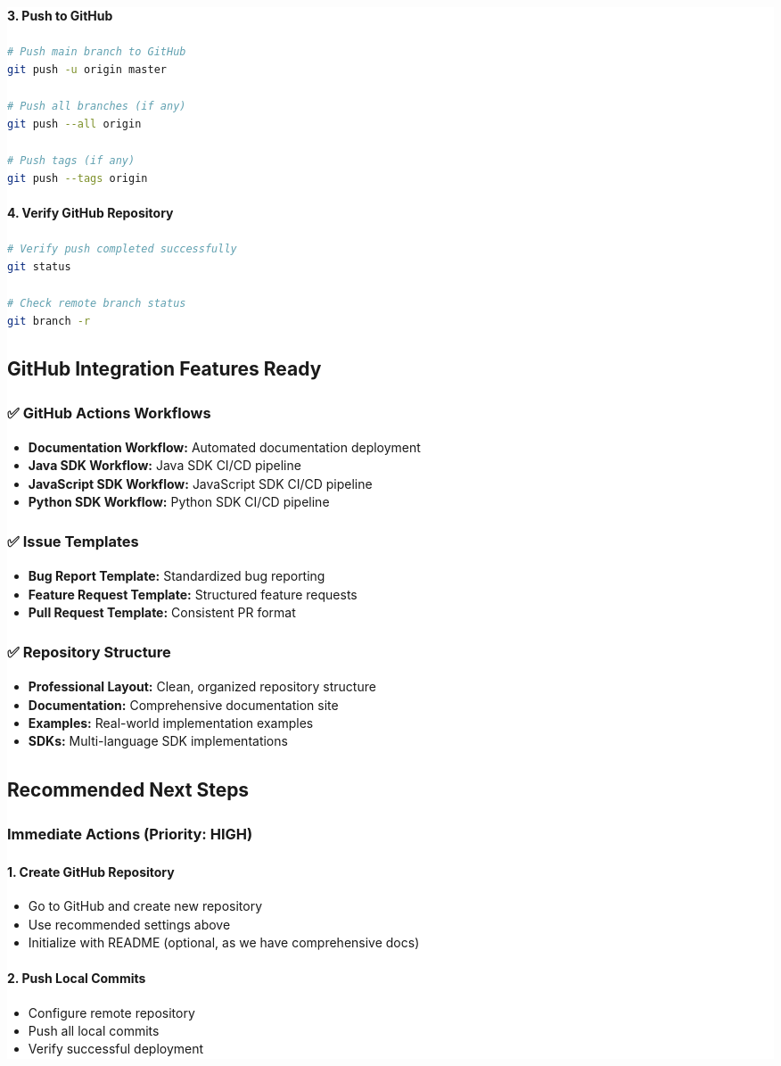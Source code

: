 #### 3. **Push to GitHub**
```bash
# Push main branch to GitHub
git push -u origin master

# Push all branches (if any)
git push --all origin

# Push tags (if any)
git push --tags origin
```

#### 4. **Verify GitHub Repository**
```bash
# Verify push completed successfully
git status

# Check remote branch status
git branch -r
```

## GitHub Integration Features Ready

### ✅ **GitHub Actions Workflows**
- **Documentation Workflow:** Automated documentation deployment
- **Java SDK Workflow:** Java SDK CI/CD pipeline
- **JavaScript SDK Workflow:** JavaScript SDK CI/CD pipeline  
- **Python SDK Workflow:** Python SDK CI/CD pipeline

### ✅ **Issue Templates**
- **Bug Report Template:** Standardized bug reporting
- **Feature Request Template:** Structured feature requests
- **Pull Request Template:** Consistent PR format

### ✅ **Repository Structure**
- **Professional Layout:** Clean, organized repository structure
- **Documentation:** Comprehensive documentation site
- **Examples:** Real-world implementation examples
- **SDKs:** Multi-language SDK implementations

## Recommended Next Steps

### **Immediate Actions (Priority: HIGH)**

#### 1. **Create GitHub Repository**
- Go to GitHub and create new repository
- Use recommended settings above
- Initialize with README (optional, as we have comprehensive docs)

#### 2. **Push Local Commits**
- Configure remote repository
- Push all local commits
- Verify successful deployment
